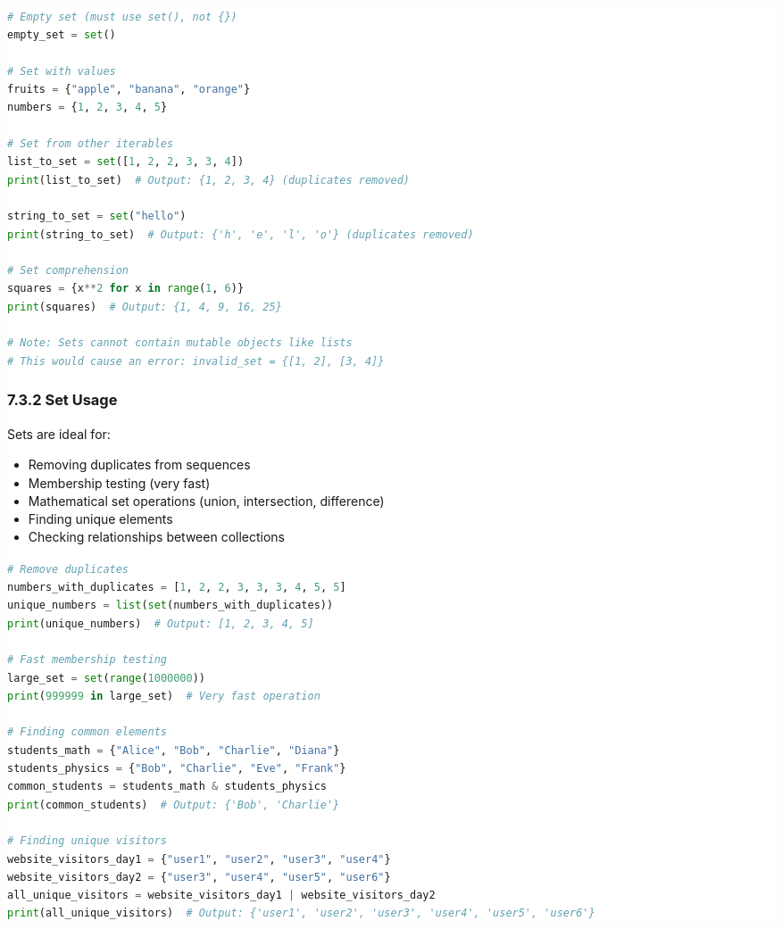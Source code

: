 ```python
# Empty set (must use set(), not {})
empty_set = set()

# Set with values
fruits = {"apple", "banana", "orange"}
numbers = {1, 2, 3, 4, 5}

# Set from other iterables
list_to_set = set([1, 2, 2, 3, 3, 4])
print(list_to_set)  # Output: {1, 2, 3, 4} (duplicates removed)

string_to_set = set("hello")
print(string_to_set)  # Output: {'h', 'e', 'l', 'o'} (duplicates removed)

# Set comprehension
squares = {x**2 for x in range(1, 6)}
print(squares)  # Output: {1, 4, 9, 16, 25}

# Note: Sets cannot contain mutable objects like lists
# This would cause an error: invalid_set = {[1, 2], [3, 4]}
```

### 7.3.2 Set Usage

Sets are ideal for:
- Removing duplicates from sequences
- Membership testing (very fast)
- Mathematical set operations (union, intersection, difference)
- Finding unique elements
- Checking relationships between collections

```python
# Remove duplicates
numbers_with_duplicates = [1, 2, 2, 3, 3, 3, 4, 5, 5]
unique_numbers = list(set(numbers_with_duplicates))
print(unique_numbers)  # Output: [1, 2, 3, 4, 5]

# Fast membership testing
large_set = set(range(1000000))
print(999999 in large_set)  # Very fast operation

# Finding common elements
students_math = {"Alice", "Bob", "Charlie", "Diana"}
students_physics = {"Bob", "Charlie", "Eve", "Frank"}
common_students = students_math & students_physics
print(common_students)  # Output: {'Bob', 'Charlie'}

# Finding unique visitors
website_visitors_day1 = {"user1", "user2", "user3", "user4"}
website_visitors_day2 = {"user3", "user4", "user5", "user6"}
all_unique_visitors = website_visitors_day1 | website_visitors_day2
print(all_unique_visitors)  # Output: {'user1', 'user2', 'user3', 'user4', 'user5', 'user6'}
```

